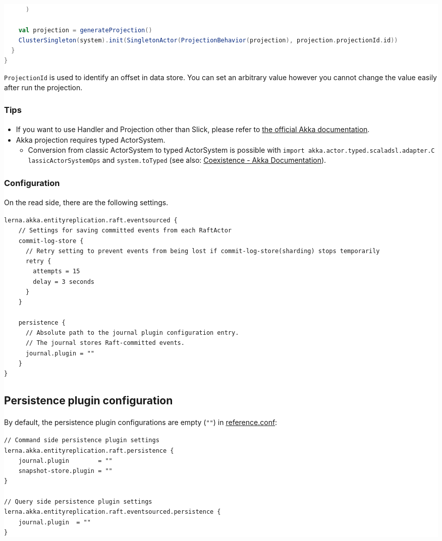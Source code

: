 ```scala
      )

    val projection = generateProjection()
    ClusterSingleton(system).init(SingletonActor(ProjectionBehavior(projection), projection.projectionId.id))
  }
}
```

`ProjectionId` is used to identify an offset in data store.
You can set an arbitrary value however you cannot change the value easily after run the projection.

### Tips
- If you want to use Handler and Projection other than Slick, please refer to [the official Akka documentation](https://doc.akka.io/docs/akka-projection/1.1.0/overview.html).
- Akka projection requires typed ActorSystem.
    - Conversion from classic ActorSystem to typed ActorSystem is possible with `import akka.actor.typed.scaladsl.adapter.ClassicActorSystemOps` and `system.toTyped` (see also: [Coexistence - Akka Documentation](https://doc.akka.io/docs/akka/2.6/typed/coexisting.html#classic-to-typed)).

### Configuration

On the read side, there are the following settings.

```hocon
lerna.akka.entityreplication.raft.eventsourced {
    // Settings for saving committed events from each RaftActor
    commit-log-store {
      // Retry setting to prevent events from being lost if commit-log-store(sharding) stops temporarily
      retry {
        attempts = 15
        delay = 3 seconds
      }
    }

    persistence {
      // Absolute path to the journal plugin configuration entry.
      // The journal stores Raft-committed events.
      journal.plugin = ""
    }
}
```

## Persistence plugin configuration

By default, the persistence plugin configurations are empty (`""`) in [reference.conf](/src/main/resources/reference.conf):

```hocon
// Command side persistence plugin settings
lerna.akka.entityreplication.raft.persistence {
    journal.plugin        = ""
    snapshot-store.plugin = ""
}

// Query side persistence plugin settings
lerna.akka.entityreplication.raft.eventsourced.persistence {
    journal.plugin  = ""
}
```
